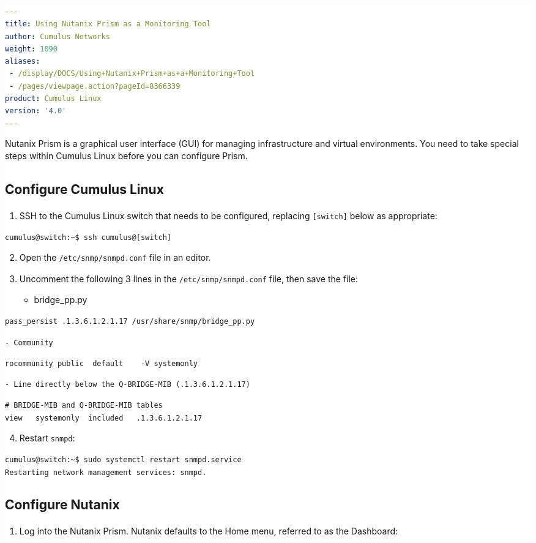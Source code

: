 ```yaml
---
title: Using Nutanix Prism as a Monitoring Tool
author: Cumulus Networks
weight: 1090
aliases:
 - /display/DOCS/Using+Nutanix+Prism+as+a+Monitoring+Tool
 - /pages/viewpage.action?pageId=8366339
product: Cumulus Linux
version: '4.0'
---
```

Nutanix Prism is a graphical user interface (GUI) for managing infrastructure and virtual environments. You need to take special steps within Cumulus Linux before you can configure Prism.

## Configure Cumulus Linux

1. SSH to the Cumulus Linux switch that needs to be configured, replacing `[switch]` below as appropriate:

```
cumulus@switch:~$ ssh cumulus@[switch]
```

2. Open the `/etc/snmp/snmpd.conf` file in an editor.

3. Uncomment the following 3 lines in the `/etc/snmp/snmpd.conf` file, then save the file:

    - bridge\_pp.py

```
pass_persist .1.3.6.1.2.1.17 /usr/share/snmp/bridge_pp.py
```

    - Community

```
rocommunity public  default    -V systemonly
```

    - Line directly below the Q-BRIDGE-MIB (.1.3.6.1.2.1.17)

```
# BRIDGE-MIB and Q-BRIDGE-MIB tables
view   systemonly  included   .1.3.6.1.2.1.17
```

4. Restart `snmpd`:

```
cumulus@switch:~$ sudo systemctl restart snmpd.service
Restarting network management services: snmpd.
```

## Configure Nutanix

1. Log into the Nutanix Prism. Nutanix defaults to the Home menu, referred to as the Dashboard:
